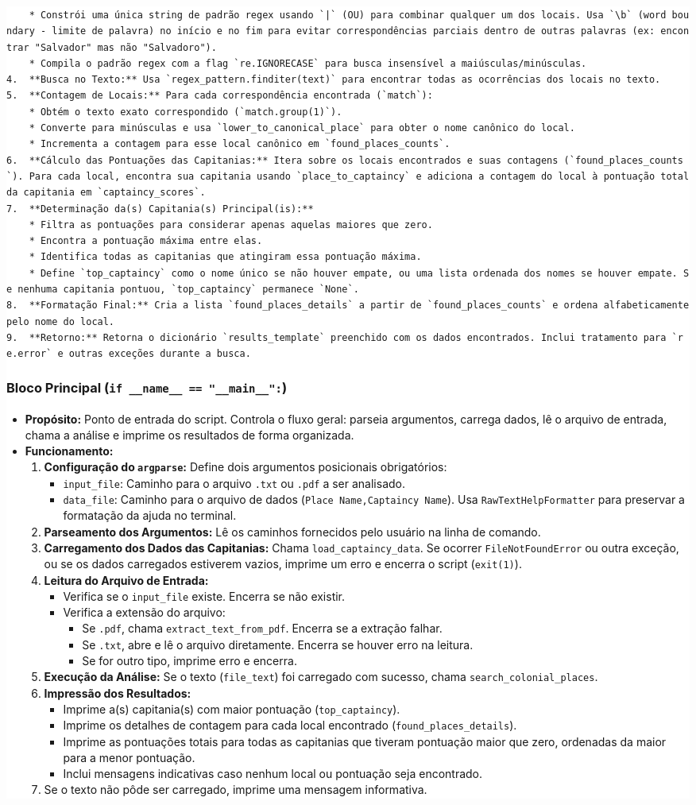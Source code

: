         * Constrói uma única string de padrão regex usando `|` (OU) para combinar qualquer um dos locais. Usa `\b` (word boundary - limite de palavra) no início e no fim para evitar correspondências parciais dentro de outras palavras (ex: encontrar "Salvador" mas não "Salvadoro").
        * Compila o padrão regex com a flag `re.IGNORECASE` para busca insensível a maiúsculas/minúsculas.
    4.  **Busca no Texto:** Usa `regex_pattern.finditer(text)` para encontrar todas as ocorrências dos locais no texto.
    5.  **Contagem de Locais:** Para cada correspondência encontrada (`match`):
        * Obtém o texto exato correspondido (`match.group(1)`).
        * Converte para minúsculas e usa `lower_to_canonical_place` para obter o nome canônico do local.
        * Incrementa a contagem para esse local canônico em `found_places_counts`.
    6.  **Cálculo das Pontuações das Capitanias:** Itera sobre os locais encontrados e suas contagens (`found_places_counts`). Para cada local, encontra sua capitania usando `place_to_captaincy` e adiciona a contagem do local à pontuação total da capitania em `captaincy_scores`.
    7.  **Determinação da(s) Capitania(s) Principal(is):**
        * Filtra as pontuações para considerar apenas aquelas maiores que zero.
        * Encontra a pontuação máxima entre elas.
        * Identifica todas as capitanias que atingiram essa pontuação máxima.
        * Define `top_captaincy` como o nome único se não houver empate, ou uma lista ordenada dos nomes se houver empate. Se nenhuma capitania pontuou, `top_captaincy` permanece `None`.
    8.  **Formatação Final:** Cria a lista `found_places_details` a partir de `found_places_counts` e ordena alfabeticamente pelo nome do local.
    9.  **Retorno:** Retorna o dicionário `results_template` preenchido com os dados encontrados. Inclui tratamento para `re.error` e outras exceções durante a busca.

### Bloco Principal (`if __name__ == "__main__":`)

* **Propósito:** Ponto de entrada do script. Controla o fluxo geral: parseia argumentos, carrega dados, lê o arquivo de entrada, chama a análise e imprime os resultados de forma organizada.
* **Funcionamento:**
    1.  **Configuração do `argparse`:** Define dois argumentos posicionais obrigatórios:
        * `input_file`: Caminho para o arquivo `.txt` ou `.pdf` a ser analisado.
        * `data_file`: Caminho para o arquivo de dados (`Place Name,Captaincy Name`). Usa `RawTextHelpFormatter` para preservar a formatação da ajuda no terminal.
    2.  **Parseamento dos Argumentos:** Lê os caminhos fornecidos pelo usuário na linha de comando.
    3.  **Carregamento dos Dados das Capitanias:** Chama `load_captaincy_data`. Se ocorrer `FileNotFoundError` ou outra exceção, ou se os dados carregados estiverem vazios, imprime um erro e encerra o script (`exit(1)`).
    4.  **Leitura do Arquivo de Entrada:**
        * Verifica se o `input_file` existe. Encerra se não existir.
        * Verifica a extensão do arquivo:
            * Se `.pdf`, chama `extract_text_from_pdf`. Encerra se a extração falhar.
            * Se `.txt`, abre e lê o arquivo diretamente. Encerra se houver erro na leitura.
            * Se for outro tipo, imprime erro e encerra.
    5.  **Execução da Análise:** Se o texto (`file_text`) foi carregado com sucesso, chama `search_colonial_places`.
    6.  **Impressão dos Resultados:**
        * Imprime a(s) capitania(s) com maior pontuação (`top_captaincy`).
        * Imprime os detalhes de contagem para cada local encontrado (`found_places_details`).
        * Imprime as pontuações totais para todas as capitanias que tiveram pontuação maior que zero, ordenadas da maior para a menor pontuação.
        * Inclui mensagens indicativas caso nenhum local ou pontuação seja encontrado.
    7.  Se o texto não pôde ser carregado, imprime uma mensagem informativa.
